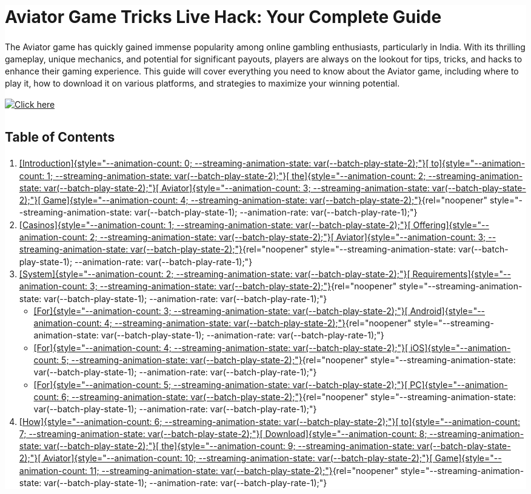 # Aviator Game Tricks Live Hack: Your Complete Guide

The Aviator game has quickly gained immense popularity among online
gambling enthusiasts, particularly in India. With its thrilling
gameplay, unique mechanics, and potential for significant payouts,
players are always on the lookout for tips, tricks, and hacks to enhance
their gaming experience. This guide will cover everything you need to
know about the Aviator game, including where to play it, how to download
it on various platforms, and strategies to maximize your winning
potential.

[![Click
here](https://readscoops.com/wp-content/uploads/2023/03/Readscoop-aviator-1-1.jpg)](https://click.traffprogo7.com/RycHEFxU?landing=54)

## Table of Contents

1.  [[Introduction]{style="--animation-count: 0; --streaming-animation-state: var(--batch-play-state-2);"}[
    to]{style="--animation-count: 1; --streaming-animation-state: var(--batch-play-state-2);"}[
    the]{style="--animation-count: 2; --streaming-animation-state: var(--batch-play-state-2);"}[
    Aviator]{style="--animation-count: 3; --streaming-animation-state: var(--batch-play-state-2);"}[
    Game]{style="--animation-count: 4; --streaming-animation-state: var(--batch-play-state-2);"}](#introduction-to-the-aviator-game){rel="noopener"
    style="--streaming-animation-state: var(--batch-play-state-1); --animation-rate: var(--batch-play-rate-1);"}
2.  [[Casinos]{style="--animation-count: 1; --streaming-animation-state: var(--batch-play-state-2);"}[
    Offering]{style="--animation-count: 2; --streaming-animation-state: var(--batch-play-state-2);"}[
    Aviator]{style="--animation-count: 3; --streaming-animation-state: var(--batch-play-state-2);"}](#casinos-offering-aviator){rel="noopener"
    style="--streaming-animation-state: var(--batch-play-state-1); --animation-rate: var(--batch-play-rate-1);"}
3.  [[System]{style="--animation-count: 2; --streaming-animation-state: var(--batch-play-state-2);"}[
    Requirements]{style="--animation-count: 3; --streaming-animation-state: var(--batch-play-state-2);"}](#system-requirements){rel="noopener"
    style="--streaming-animation-state: var(--batch-play-state-1); --animation-rate: var(--batch-play-rate-1);"}
    -   [[For]{style="--animation-count: 3; --streaming-animation-state: var(--batch-play-state-2);"}[
        Android]{style="--animation-count: 4; --streaming-animation-state: var(--batch-play-state-2);"}](#android-requirements){rel="noopener"
        style="--streaming-animation-state: var(--batch-play-state-1); --animation-rate: var(--batch-play-rate-1);"}
    -   [[For]{style="--animation-count: 4; --streaming-animation-state: var(--batch-play-state-2);"}[
        iOS]{style="--animation-count: 5; --streaming-animation-state: var(--batch-play-state-2);"}](#ios-requirements){rel="noopener"
        style="--streaming-animation-state: var(--batch-play-state-1); --animation-rate: var(--batch-play-rate-1);"}
    -   [[For]{style="--animation-count: 5; --streaming-animation-state: var(--batch-play-state-2);"}[
        PC]{style="--animation-count: 6; --streaming-animation-state: var(--batch-play-state-2);"}](#pc-requirements){rel="noopener"
        style="--streaming-animation-state: var(--batch-play-state-1); --animation-rate: var(--batch-play-rate-1);"}
4.  [[How]{style="--animation-count: 6; --streaming-animation-state: var(--batch-play-state-2);"}[
    to]{style="--animation-count: 7; --streaming-animation-state: var(--batch-play-state-2);"}[
    Download]{style="--animation-count: 8; --streaming-animation-state: var(--batch-play-state-2);"}[
    the]{style="--animation-count: 9; --streaming-animation-state: var(--batch-play-state-2);"}[
    Aviator]{style="--animation-count: 10; --streaming-animation-state: var(--batch-play-state-2);"}[
    Game]{style="--animation-count: 11; --streaming-animation-state: var(--batch-play-state-2);"}](#how-to-download-the-aviator-game){rel="noopener"
    style="--streaming-animation-state: var(--batch-play-state-1); --animation-rate: var(--batch-play-rate-1);"}